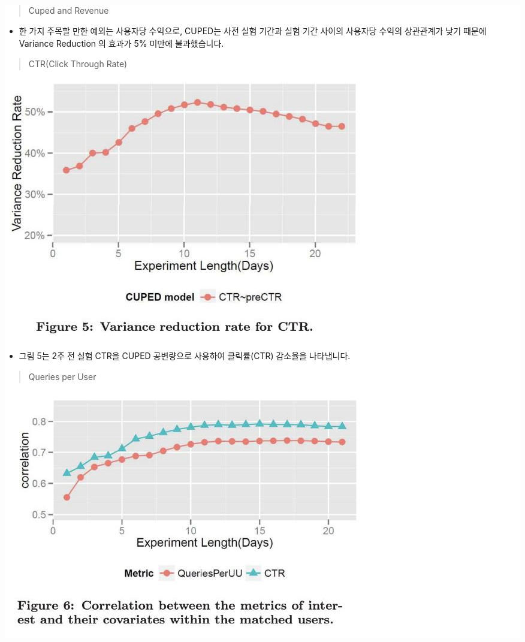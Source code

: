 > Cuped and Revenue

- 한 가지 주목할 만한 예외는 사용자당 수익으로, CUPED는 사전 실험 기간과 실험 기간 사이의 사용자당 수익의 상관관계가 낮기 때문에 Variance Reduction 의 효과가 5% 미만에 불과했습니다.

> CTR(Click Through Rate)

![jpg](/assets/images/Stat/124_4.jpg)

- 그림 5는 2주 전 실험 CTR을 CUPED 공변량으로 사용하여 클릭률(CTR) 감소율을 나타냅니다.

> Queries per User 

![jpg](/assets/images/Stat/124_5.jpg)
